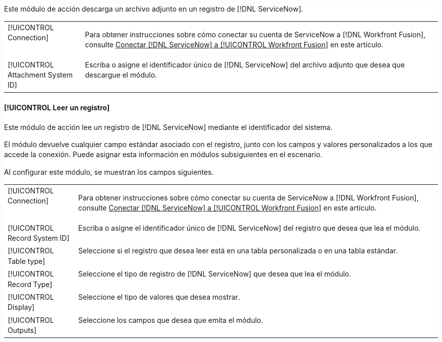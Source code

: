 Este módulo de acción descarga un archivo adjunto en un registro de [!DNL ServiceNow].

<table style="table-layout:auto"> 
 <col> 
 <col> 
 <tbody> 
  <tr> 
   <td role="rowheader">[!UICONTROL Connection]</td> 
   <td> <p>Para obtener instrucciones sobre cómo conectar su cuenta de ServiceNow a [!DNL Workfront Fusion], consulte <a href="#connect-servicenow-to-workfront-fusion" class="MCXref xref">Conectar [!DNL ServiceNow] a [!UICONTROL Workfront Fusion]</a> en este artículo.</p> </td> 
  </tr> 
  <tr> 
   <td role="rowheader">[!UICONTROL Attachment System ID]</td> 
   <td> Escriba o asigne el identificador único de [!DNL ServiceNow] del archivo adjunto que desea que descargue el módulo.</td> 
  </tr> 
 </tbody> 
</table>

#### [!UICONTROL Leer un registro]

Este módulo de acción lee un registro de [!DNL ServiceNow] mediante el identificador del sistema.

El módulo devuelve cualquier campo estándar asociado con el registro, junto con los campos y valores personalizados a los que accede la conexión. Puede asignar esta información en módulos subsiguientes en el escenario.

Al configurar este módulo, se muestran los campos siguientes.

<table style="table-layout:auto"> 
 <col> 
 <col> 
 <tbody> 
  <tr> 
   <td role="rowheader">[!UICONTROL Connection]</td> 
   <td> <p>Para obtener instrucciones sobre cómo conectar su cuenta de ServiceNow a [!DNL Workfront Fusion], consulte <a href="#connect-servicenow-to-workfront-fusion" class="MCXref xref">Conectar [!DNL ServiceNow] a [!UICONTROL Workfront Fusion]</a> en este artículo.</p> </td> 
  </tr> 
  <tr> 
   <td role="rowheader">[!UICONTROL Record System ID]</td> 
   <td>Escriba o asigne el identificador único de [!DNL ServiceNow] del registro que desea que lea el módulo.</td> 
  </tr> 
  <tr> 
   <td role="rowheader">[!UICONTROL Table type]</td> 
   <td>Seleccione si el registro que desea leer está en una tabla personalizada o en una tabla estándar.</td> 
  </tr> 
  <tr> 
   <td role="rowheader">[!UICONTROL Record Type]</td> 
   <td>Seleccione el tipo de registro de [!DNL ServiceNow] que desea que lea el módulo.</td> 
  </tr> 
  <tr> 
   <td role="rowheader">[!UICONTROL Display]</td> 
   <td>Seleccione el tipo de valores que desea mostrar.</td> 
  </tr> 
  <tr> 
   <td role="rowheader">[!UICONTROL Outputs]</td> 
   <td>Seleccione los campos que desea que emita el módulo.</td> 
  </tr> 
 </tbody> 
</table>
